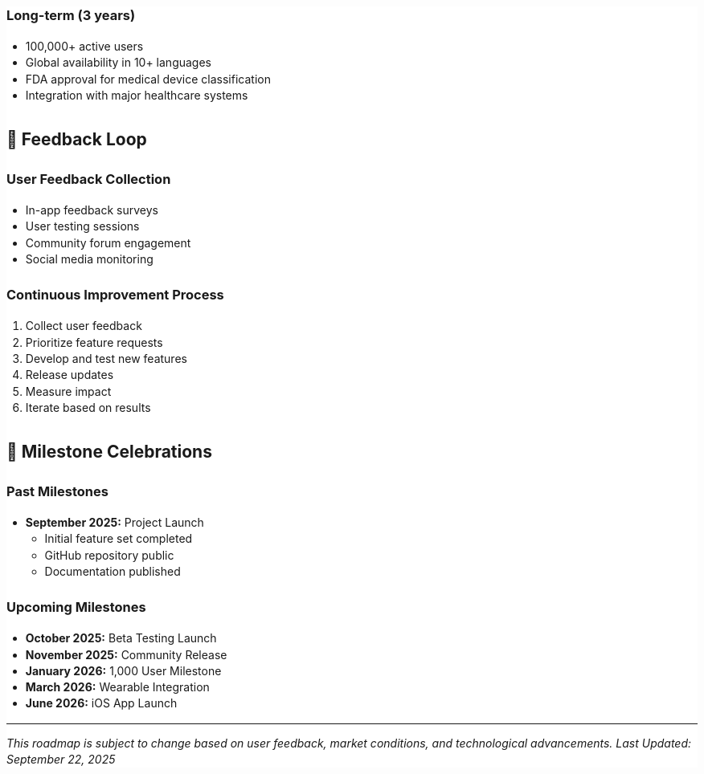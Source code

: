 ### Long-term (3 years)
- 100,000+ active users
- Global availability in 10+ languages
- FDA approval for medical device classification
- Integration with major healthcare systems

## 🔄 Feedback Loop

### User Feedback Collection
- In-app feedback surveys
- User testing sessions
- Community forum engagement
- Social media monitoring

### Continuous Improvement Process
1. Collect user feedback
2. Prioritize feature requests
3. Develop and test new features
4. Release updates
5. Measure impact
6. Iterate based on results

## 🎉 Milestone Celebrations

### Past Milestones
- **September 2025:** Project Launch
  - Initial feature set completed
  - GitHub repository public
  - Documentation published

### Upcoming Milestones
- **October 2025:** Beta Testing Launch
- **November 2025:** Community Release
- **January 2026:** 1,000 User Milestone
- **March 2026:** Wearable Integration
- **June 2026:** iOS App Launch

---

*This roadmap is subject to change based on user feedback, market conditions, and technological advancements. Last Updated: September 22, 2025*